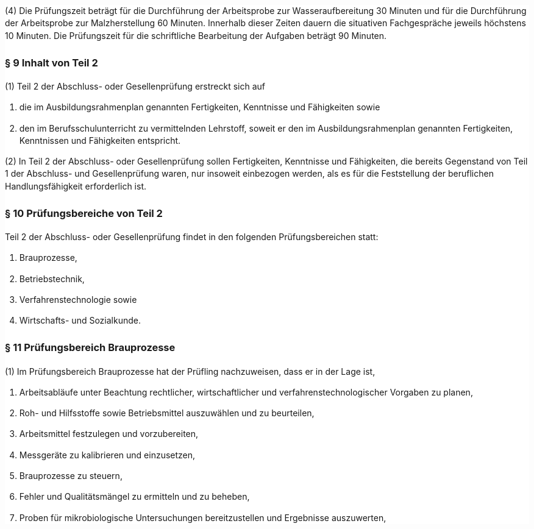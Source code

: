 (4) Die Prüfungszeit beträgt für die Durchführung der Arbeitsprobe zur Wasseraufbereitung 30 Minuten und für die Durchführung der Arbeitsprobe zur Malzherstellung 60 Minuten. Innerhalb dieser Zeiten dauern die situativen Fachgespräche jeweils höchstens 10 Minuten. Die Prüfungszeit für die schriftliche Bearbeitung der Aufgaben beträgt 90 Minuten.


### § 9 Inhalt von Teil 2

(1) Teil 2 der Abschluss- oder Gesellenprüfung erstreckt sich auf

1.  die im Ausbildungsrahmenplan genannten Fertigkeiten, Kenntnisse und Fähigkeiten sowie


2.  den im Berufsschulunterricht zu vermittelnden Lehrstoff, soweit er den im Ausbildungsrahmenplan genannten Fertigkeiten, Kenntnissen und Fähigkeiten entspricht.




(2) In Teil 2 der Abschluss- oder Gesellenprüfung sollen Fertigkeiten, Kenntnisse und Fähigkeiten, die bereits Gegenstand von Teil 1 der Abschluss- und Gesellenprüfung waren, nur insoweit einbezogen werden, als es für die Feststellung der beruflichen Handlungsfähigkeit erforderlich ist.


### § 10 Prüfungsbereiche von Teil 2

Teil 2 der Abschluss- oder Gesellenprüfung findet in den folgenden Prüfungsbereichen statt:

1.  Brauprozesse,


2.  Betriebstechnik,


3.  Verfahrenstechnologie sowie


4.  Wirtschafts- und Sozialkunde.





### § 11 Prüfungsbereich Brauprozesse

(1) Im Prüfungsbereich Brauprozesse hat der Prüfling nachzuweisen, dass er in der Lage ist,

1.  Arbeitsabläufe unter Beachtung rechtlicher, wirtschaftlicher und verfahrenstechnologischer Vorgaben zu planen,


2.  Roh- und Hilfsstoffe sowie Betriebsmittel auszuwählen und zu beurteilen,


3.  Arbeitsmittel festzulegen und vorzubereiten,


4.  Messgeräte zu kalibrieren und einzusetzen,


5.  Brauprozesse zu steuern,


6.  Fehler und Qualitätsmängel zu ermitteln und zu beheben,


7.  Proben für mikrobiologische Untersuchungen bereitzustellen und Ergebnisse auszuwerten,
